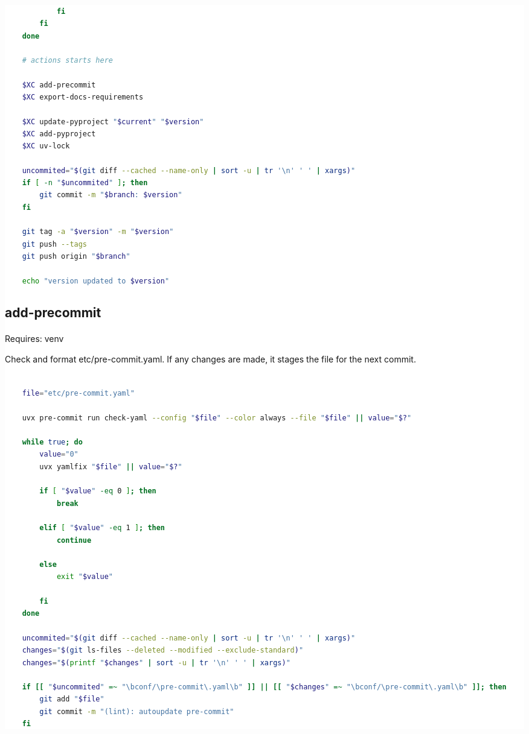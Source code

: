 ```bash
            fi
        fi
    done

    # actions starts here

    $XC add-precommit
    $XC export-docs-requirements

    $XC update-pyproject "$current" "$version"
    $XC add-pyproject
    $XC uv-lock

    uncommited="$(git diff --cached --name-only | sort -u | tr '\n' ' ' | xargs)"
    if [ -n "$uncommited" ]; then
        git commit -m "$branch: $version"
    fi

    git tag -a "$version" -m "$version"
    git push --tags
    git push origin "$branch"

    echo "version updated to $version"
```

## add-precommit

Requires: venv

Check and format etc/pre-commit.yaml. If any changes are made, it stages the file for the next commit.

```bash

    file="etc/pre-commit.yaml"

    uvx pre-commit run check-yaml --config "$file" --color always --file "$file" || value="$?"

    while true; do
        value="0"
        uvx yamlfix "$file" || value="$?"

        if [ "$value" -eq 0 ]; then
            break

        elif [ "$value" -eq 1 ]; then
            continue

        else
            exit "$value"

        fi
    done

    uncommited="$(git diff --cached --name-only | sort -u | tr '\n' ' ' | xargs)"
    changes="$(git ls-files --deleted --modified --exclude-standard)"
    changes="$(printf "$changes" | sort -u | tr '\n' ' ' | xargs)"

    if [[ "$uncommited" =~ "\bconf/\pre-commit\.yaml\b" ]] || [[ "$changes" =~ "\bconf/\pre-commit\.yaml\b" ]]; then
        git add "$file"
        git commit -m "(lint): autoupdate pre-commit"
    fi
```